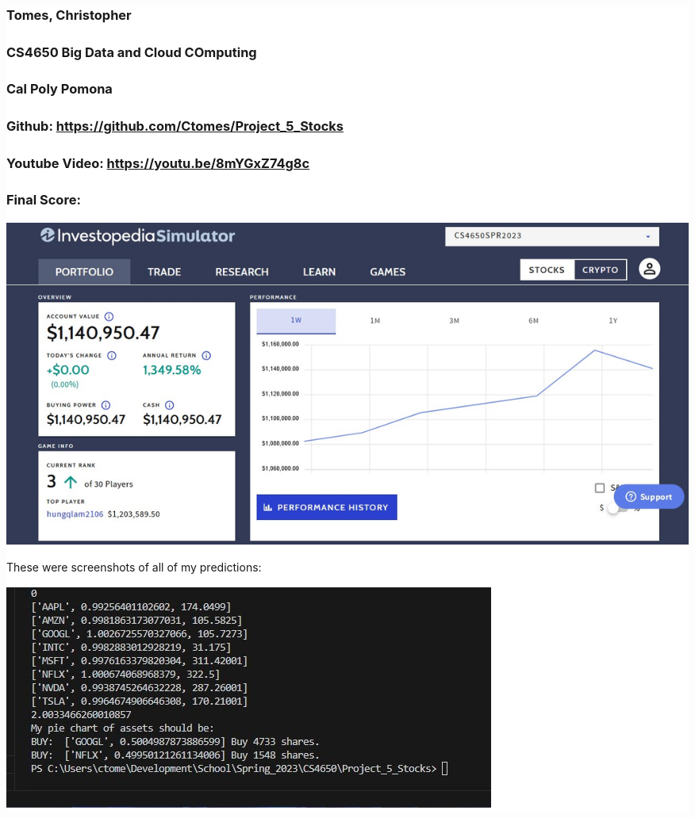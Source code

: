 ### Tomes, Christopher
### CS4650 Big Data and Cloud COmputing
### Cal Poly Pomona

### Github: https://github.com/Ctomes/Project_5_Stocks
### Youtube Video: https://youtu.be/8mYGxZ74g8c

### Final Score:
![Alt Text](portfolio.jpg)

These were screenshots of all of my predictions:

![Alt Text](screenshot1.jpg)